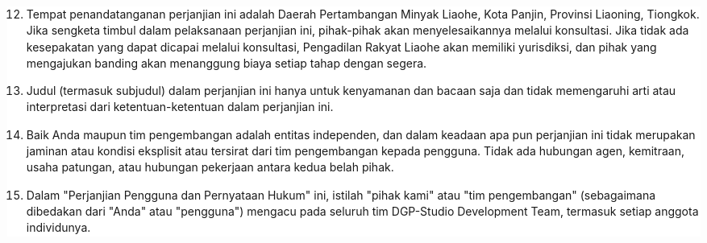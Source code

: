 12. Tempat penandatanganan perjanjian ini adalah Daerah Pertambangan Minyak Liaohe, Kota Panjin, Provinsi Liaoning, Tiongkok. Jika sengketa timbul dalam pelaksanaan perjanjian ini, pihak-pihak akan menyelesaikannya melalui konsultasi. Jika tidak ada kesepakatan yang dapat dicapai melalui konsultasi, Pengadilan Rakyat Liaohe akan memiliki yurisdiksi, dan pihak yang mengajukan banding akan menanggung biaya setiap tahap dengan segera.

13. Judul (termasuk subjudul) dalam perjanjian ini hanya untuk kenyamanan dan bacaan saja dan tidak memengaruhi arti atau interpretasi dari ketentuan-ketentuan dalam perjanjian ini.

14. Baik Anda maupun tim pengembangan adalah entitas independen, dan dalam keadaan apa pun perjanjian ini tidak merupakan jaminan atau kondisi eksplisit atau tersirat dari tim pengembangan kepada pengguna. Tidak ada hubungan agen, kemitraan, usaha patungan, atau hubungan pekerjaan antara kedua belah pihak.

15. Dalam "Perjanjian Pengguna dan Pernyataan Hukum" ini, istilah "pihak kami" atau "tim pengembangan" (sebagaimana dibedakan dari "Anda" atau "pengguna") mengacu pada seluruh tim DGP-Studio Development Team, termasuk setiap anggota individunya.